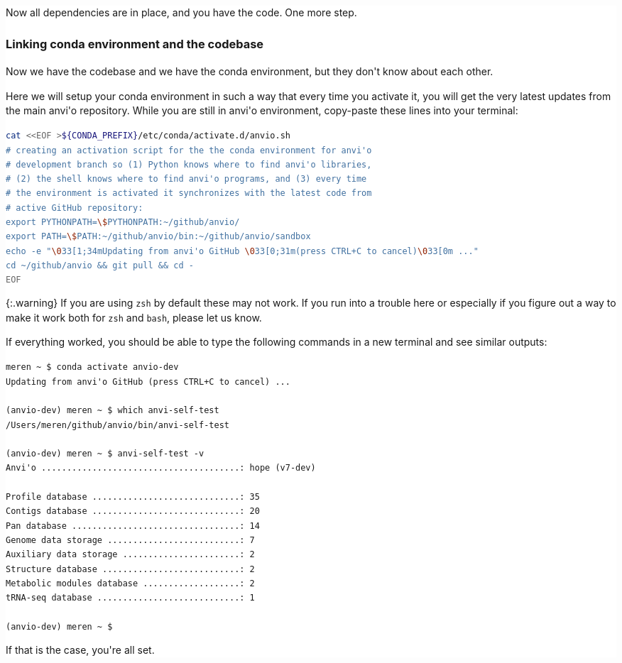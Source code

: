 Now all dependencies are in place, and you have the code. One more step.

### Linking conda environment and the codebase

Now we have the codebase and we have the conda environment, but they don't know about each other.

Here we will setup your conda environment in such a way that every time you activate it, you will get the very latest updates from the main anvi'o repository. While you are still in anvi'o environment, copy-paste these lines into your terminal:

``` bash
cat <<EOF >${CONDA_PREFIX}/etc/conda/activate.d/anvio.sh
# creating an activation script for the the conda environment for anvi'o
# development branch so (1) Python knows where to find anvi'o libraries,
# (2) the shell knows where to find anvi'o programs, and (3) every time
# the environment is activated it synchronizes with the latest code from
# active GitHub repository:
export PYTHONPATH=\$PYTHONPATH:~/github/anvio/
export PATH=\$PATH:~/github/anvio/bin:~/github/anvio/sandbox
echo -e "\033[1;34mUpdating from anvi'o GitHub \033[0;31m(press CTRL+C to cancel)\033[0m ..."
cd ~/github/anvio && git pull && cd -
EOF
```

{:.warning}
If you are using `zsh` by default these may not work. If you run into a trouble here or especially if you figure out a way to make it work both for `zsh` and `bash`, please let us know.

If everything worked, you should be able to type the following commands in a new terminal and see similar outputs:

```
meren ~ $ conda activate anvio-dev
Updating from anvi'o GitHub (press CTRL+C to cancel) ...

(anvio-dev) meren ~ $ which anvi-self-test
/Users/meren/github/anvio/bin/anvi-self-test

(anvio-dev) meren ~ $ anvi-self-test -v
Anvi'o .......................................: hope (v7-dev)

Profile database .............................: 35
Contigs database .............................: 20
Pan database .................................: 14
Genome data storage ..........................: 7
Auxiliary data storage .......................: 2
Structure database ...........................: 2
Metabolic modules database ...................: 2
tRNA-seq database ............................: 1

(anvio-dev) meren ~ $
```

If that is the case, you're all set.
